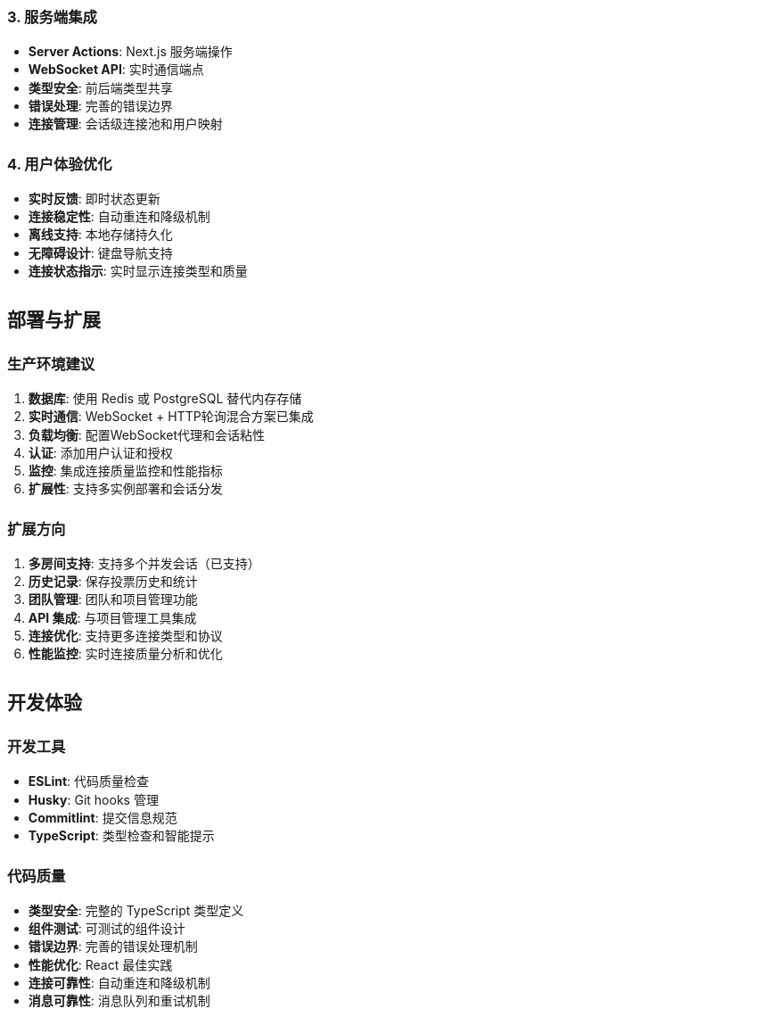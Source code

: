 ### 3. 服务端集成
- **Server Actions**: Next.js 服务端操作
- **WebSocket API**: 实时通信端点
- **类型安全**: 前后端类型共享
- **错误处理**: 完善的错误边界
- **连接管理**: 会话级连接池和用户映射

### 4. 用户体验优化
- **实时反馈**: 即时状态更新
- **连接稳定性**: 自动重连和降级机制
- **离线支持**: 本地存储持久化
- **无障碍设计**: 键盘导航支持
- **连接状态指示**: 实时显示连接类型和质量

## 部署与扩展

### 生产环境建议
1. **数据库**: 使用 Redis 或 PostgreSQL 替代内存存储
2. **实时通信**: WebSocket + HTTP轮询混合方案已集成
3. **负载均衡**: 配置WebSocket代理和会话粘性
4. **认证**: 添加用户认证和授权
5. **监控**: 集成连接质量监控和性能指标
6. **扩展性**: 支持多实例部署和会话分发

### 扩展方向
1. **多房间支持**: 支持多个并发会话（已支持）
2. **历史记录**: 保存投票历史和统计
3. **团队管理**: 团队和项目管理功能
4. **API 集成**: 与项目管理工具集成
5. **连接优化**: 支持更多连接类型和协议
6. **性能监控**: 实时连接质量分析和优化

## 开发体验

### 开发工具
- **ESLint**: 代码质量检查
- **Husky**: Git hooks 管理
- **Commitlint**: 提交信息规范
- **TypeScript**: 类型检查和智能提示

### 代码质量
- **类型安全**: 完整的 TypeScript 类型定义
- **组件测试**: 可测试的组件设计
- **错误边界**: 完善的错误处理机制
- **性能优化**: React 最佳实践
- **连接可靠性**: 自动重连和降级机制
- **消息可靠性**: 消息队列和重试机制
